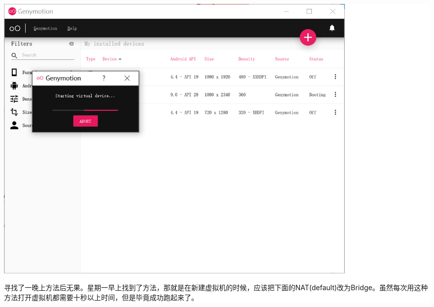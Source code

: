    <img src="/AndroidDevelopment/feihualing/feihualing_imgs/虚拟机卡住.png" width="80%">

   寻找了一晚上方法后无果。星期一早上找到了方法，那就是在新建虚拟机的时候，应该把下面的NAT(default)改为Bridge。虽然每次用这种方法打开虚拟机都需要十秒以上时间，但是毕竟成功跑起来了。
